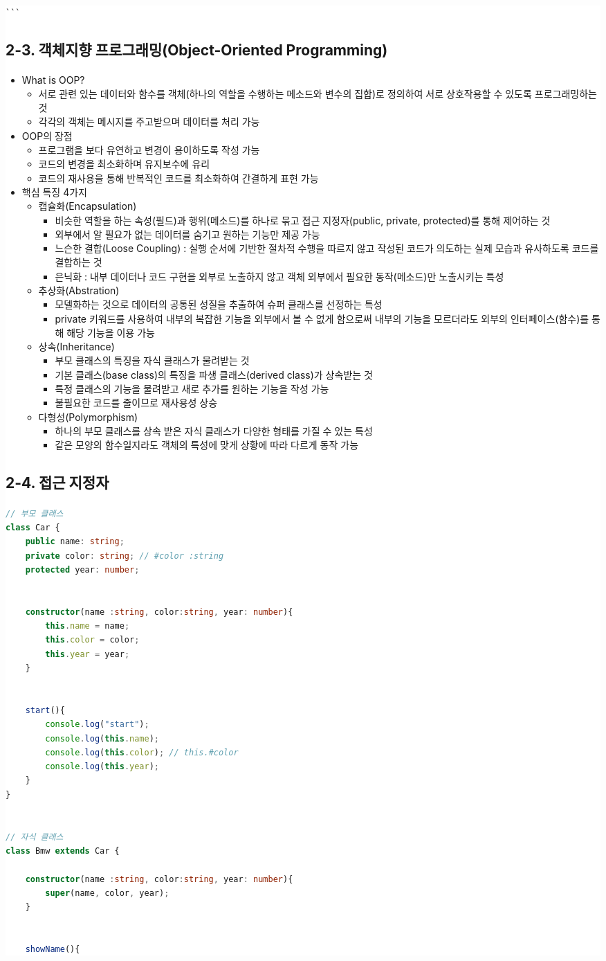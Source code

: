     ```

## 2-3. 객체지향 프로그래밍(Object-Oriented Programming)
- What is OOP?
    - 서로 관련 있는 데이터와 함수를 객체(하나의 역할을 수행하는 메소드와 변수의 집합)로 정의하여 서로 상호작용할 수 있도록 프로그래밍하는 것
    - 각각의 객체는 메시지를 주고받으며 데이터를 처리 가능
- OOP의 장점
    - 프로그램을 보다 유연하고 변경이 용이하도록 작성 가능
    - 코드의 변경을 최소화하며 유지보수에 유리
    - 코드의 재사용을 통해 반복적인 코드를 최소화하여 간결하게 표현 가능
- 핵심 특징 4가지
    - 캡슐화(Encapsulation)
        - 비슷한 역할을 하는 속성(필드)과 행위(메소드)를 하나로 묶고 접근 지정자(public, private, protected)를 통해 제어하는 것
        - 외부에서 알 필요가 없는 데이터를 숨기고 원하는 기능만 제공 가능 
        - 느슨한 결합(Loose Coupling) : 실행 순서에 기반한 절차적 수행을 따르지 않고 작성된 코드가 의도하는 실제 모습과 유사하도록 코드를 결합하는 것
        - 은닉화 : 내부 데이터나 코드 구현을 외부로 노출하지 않고 객체 외부에서 필요한 동작(메소드)만 노출시키는 특성
    - 추상화(Abstration)
        - 모델화하는 것으로 데이터의 공통된 성질을 추출하여 슈퍼 클래스를 선정하는 특성
        - private 키워드를 사용하여 내부의 복잡한 기능을 외부에서 볼 수 없게 함으로써 내부의 기능을 모르더라도 외부의 인터페이스(함수)를 통해 해당 기능을 이용 가능
    - 상속(Inheritance)
        - 부모 클래스의 특징을 자식 클래스가 물려받는 것
        - 기본 클래스(base class)의 특징을 파생 클래스(derived class)가 상속받는 것
        - 특정 클래스의 기능을 물려받고 새로 추가를 원하는 기능을 작성 가능
        - 불필요한 코드를 줄이므로 재사용성 상승
    - 다형성(Polymorphism)
        - 하나의 부모 클래스를 상속 받은 자식 클래스가 다양한 형태를 가질 수 있는 특성
        - 같은 모양의 함수일지라도 객체의 특성에 맞게 상황에 따라 다르게 동작 가능

## 2-4. 접근 지정자
```ts
// 부모 클래스
class Car {
	public name: string; 
    private color: string; // #color :string
    protected year: number;
    
    
    constructor(name :string, color:string, year: number){
    	this.name = name;
        this.color = color;
        this.year = year;
    }
    
    
    start(){
    	console.log("start");
        console.log(this.name);
        console.log(this.color); // this.#color
        console.log(this.year);
    }
}


// 자식 클래스 
class Bmw extends Car {
    
    constructor(name :string, color:string, year: number){
    	super(name, color, year);
    }
    

    showName(){
```
